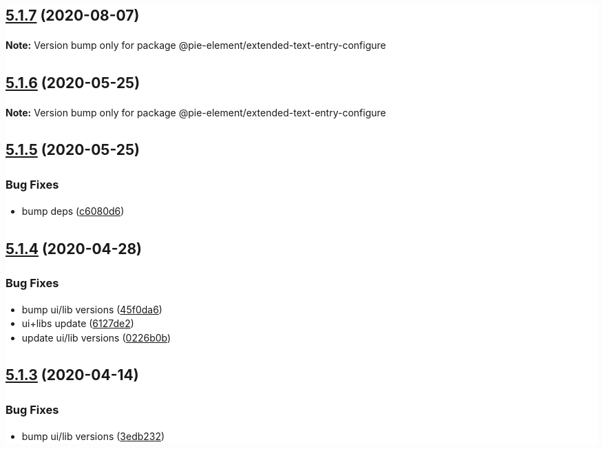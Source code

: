 ## [5.1.7](https://github.com/pie-framework/pie-elements/compare/@pie-element/extended-text-entry-configure@5.1.6...@pie-element/extended-text-entry-configure@5.1.7) (2020-08-07)

**Note:** Version bump only for package @pie-element/extended-text-entry-configure





## [5.1.6](https://github.com/pie-framework/pie-elements/compare/@pie-element/extended-text-entry-configure@5.1.5...@pie-element/extended-text-entry-configure@5.1.6) (2020-05-25)

**Note:** Version bump only for package @pie-element/extended-text-entry-configure





## [5.1.5](https://github.com/pie-framework/pie-elements/compare/@pie-element/extended-text-entry-configure@5.1.4...@pie-element/extended-text-entry-configure@5.1.5) (2020-05-25)


### Bug Fixes

* bump deps ([c6080d6](https://github.com/pie-framework/pie-elements/commit/c6080d6))





## [5.1.4](https://github.com/pie-framework/pie-elements/compare/@pie-element/extended-text-entry-configure@5.1.3...@pie-element/extended-text-entry-configure@5.1.4) (2020-04-28)


### Bug Fixes

* bump ui/lib versions ([45f0da6](https://github.com/pie-framework/pie-elements/commit/45f0da6))
* ui+libs update ([6127de2](https://github.com/pie-framework/pie-elements/commit/6127de2))
* update ui/lib versions ([0226b0b](https://github.com/pie-framework/pie-elements/commit/0226b0b))





## [5.1.3](https://github.com/pie-framework/pie-elements/compare/@pie-element/extended-text-entry-configure@5.1.2...@pie-element/extended-text-entry-configure@5.1.3) (2020-04-14)


### Bug Fixes

* bump ui/lib versions ([3edb232](https://github.com/pie-framework/pie-elements/commit/3edb232))

